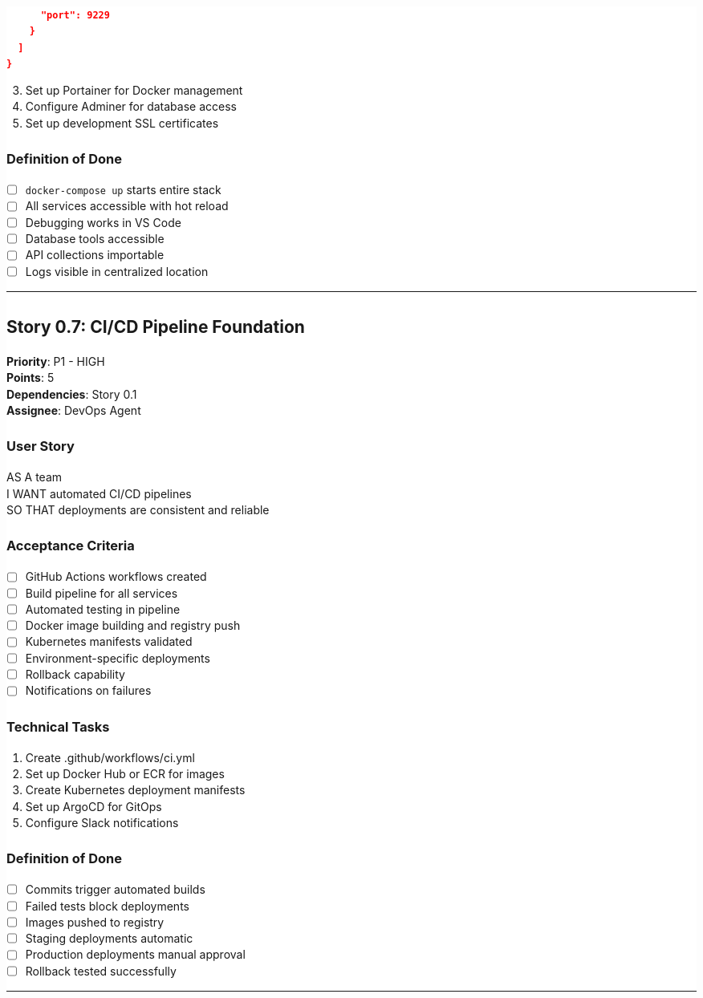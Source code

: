    ```json
         "port": 9229
       }
     ]
   }
   ```

3. Set up Portainer for Docker management
4. Configure Adminer for database access
5. Set up development SSL certificates

### Definition of Done
- [ ] `docker-compose up` starts entire stack
- [ ] All services accessible with hot reload
- [ ] Debugging works in VS Code
- [ ] Database tools accessible
- [ ] API collections importable
- [ ] Logs visible in centralized location

---

## Story 0.7: CI/CD Pipeline Foundation
**Priority**: P1 - HIGH  
**Points**: 5  
**Dependencies**: Story 0.1  
**Assignee**: DevOps Agent

### User Story
AS A team  
I WANT automated CI/CD pipelines  
SO THAT deployments are consistent and reliable

### Acceptance Criteria
- [ ] GitHub Actions workflows created
- [ ] Build pipeline for all services
- [ ] Automated testing in pipeline
- [ ] Docker image building and registry push
- [ ] Kubernetes manifests validated
- [ ] Environment-specific deployments
- [ ] Rollback capability
- [ ] Notifications on failures

### Technical Tasks
1. Create .github/workflows/ci.yml
2. Set up Docker Hub or ECR for images
3. Create Kubernetes deployment manifests
4. Set up ArgoCD for GitOps
5. Configure Slack notifications

### Definition of Done
- [ ] Commits trigger automated builds
- [ ] Failed tests block deployments
- [ ] Images pushed to registry
- [ ] Staging deployments automatic
- [ ] Production deployments manual approval
- [ ] Rollback tested successfully

---